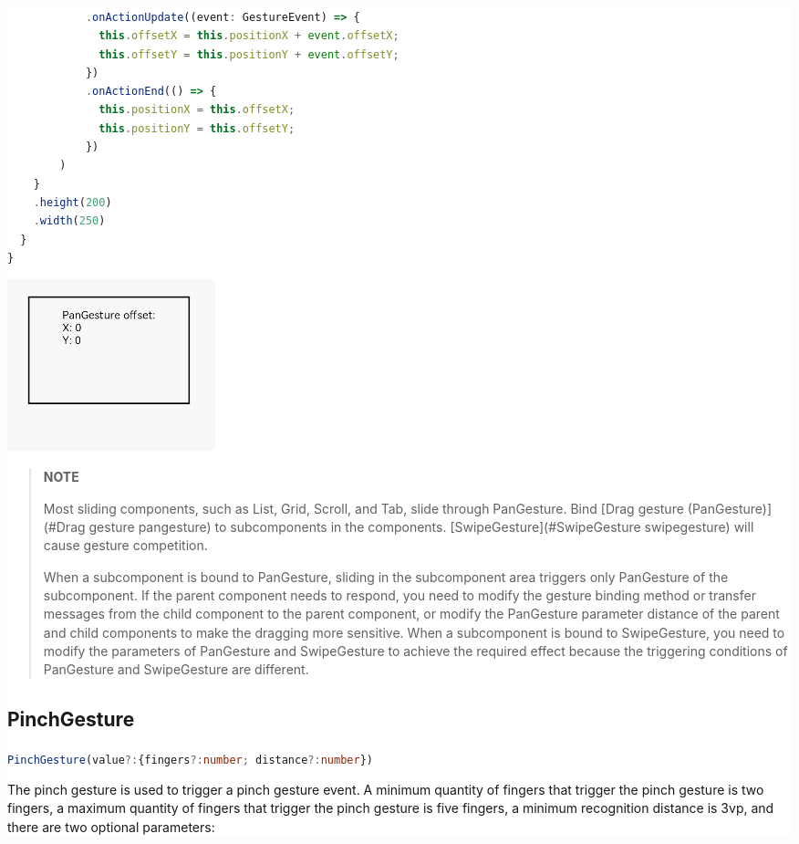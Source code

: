 ```ts
            .onActionUpdate((event: GestureEvent) => {
              this.offsetX = this.positionX + event.offsetX;
              this.offsetY = this.positionY + event.offsetY;
            })
            .onActionEnd(() => {
              this.positionX = this.offsetX;
              this.positionY = this.offsetY;
            })
        )
    }
    .height(200)
    .width(250)
  }
}
```


![pan](figures/pan.gif)


>**NOTE**
>
>Most sliding components, such as List, Grid, Scroll, and Tab, slide through PanGesture. Bind [Drag gesture (PanGesture)] (#Drag gesture pangesture) to subcomponents in the components. [SwipeGesture](#SwipeGesture swipegesture) will cause gesture competition.
>
>When a subcomponent is bound to PanGesture, sliding in the subcomponent area triggers only PanGesture of the subcomponent. If the parent component needs to respond, you need to modify the gesture binding method or transfer messages from the child component to the parent component, or modify the PanGesture parameter distance of the parent and child components to make the dragging more sensitive. When a subcomponent is bound to SwipeGesture, you need to modify the parameters of PanGesture and SwipeGesture to achieve the required effect because the triggering conditions of PanGesture and SwipeGesture are different.


## PinchGesture


```ts
PinchGesture(value?:{fingers?:number; distance?:number})
```


The pinch gesture is used to trigger a pinch gesture event. A minimum quantity of fingers that trigger the pinch gesture is two fingers, a maximum quantity of fingers that trigger the pinch gesture is five fingers, a minimum recognition distance is 3vp, and there are two optional parameters:
